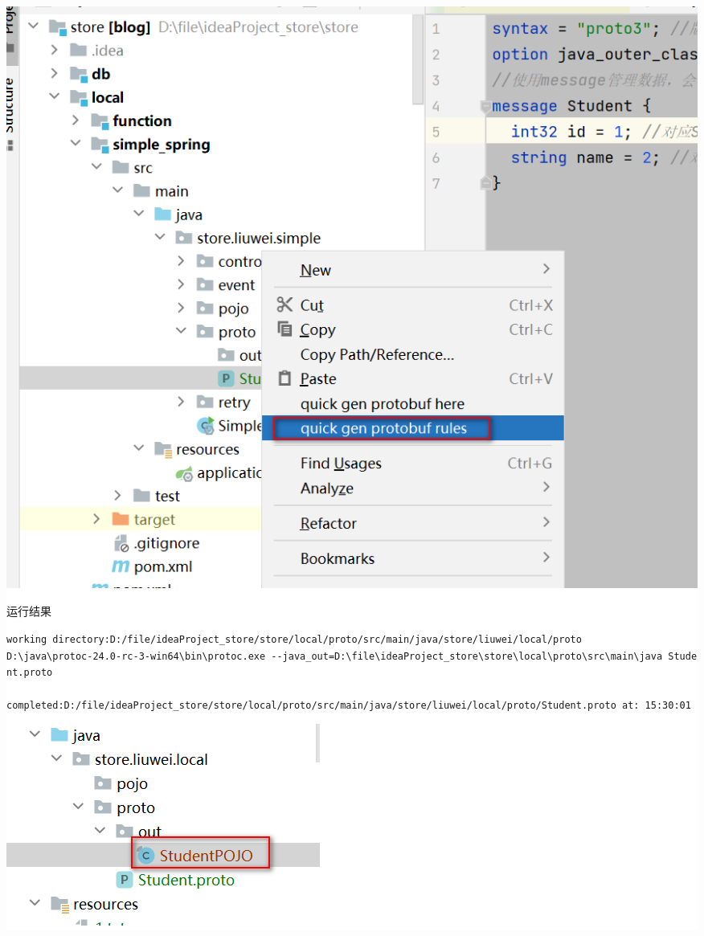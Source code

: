 ![image-20230804152924206](img/image-20230804152924206.png)

运行结果

```shell
working directory:D:/file/ideaProject_store/store/local/proto/src/main/java/store/liuwei/local/proto
D:\java\protoc-24.0-rc-3-win64\bin\protoc.exe --java_out=D:\file\ideaProject_store\store\local\proto\src\main\java Student.proto 

completed:D:/file/ideaProject_store/store/local/proto/src/main/java/store/liuwei/local/proto/Student.proto at: 15:30:01
```

![image-20230804153103823](img/image-20230804153103823.png)

